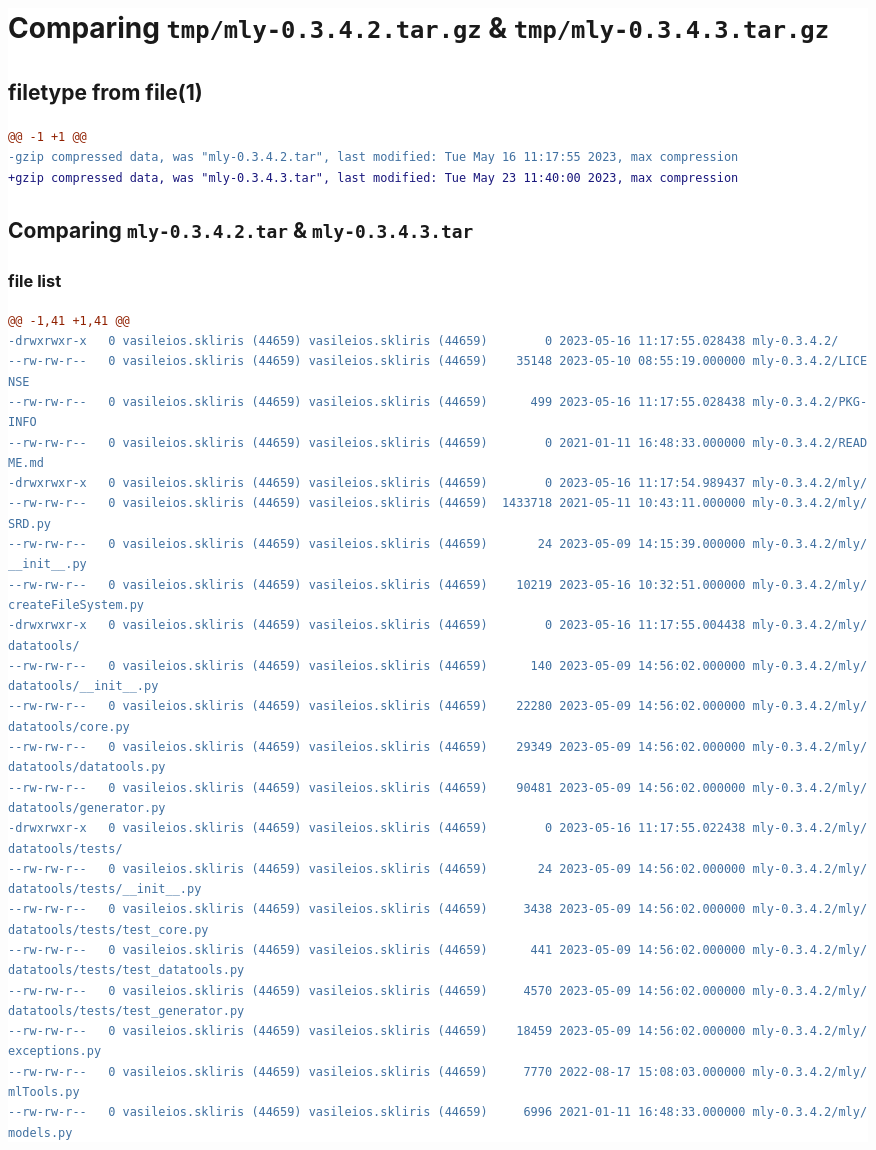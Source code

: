 # Comparing `tmp/mly-0.3.4.2.tar.gz` & `tmp/mly-0.3.4.3.tar.gz`

## filetype from file(1)

```diff
@@ -1 +1 @@
-gzip compressed data, was "mly-0.3.4.2.tar", last modified: Tue May 16 11:17:55 2023, max compression
+gzip compressed data, was "mly-0.3.4.3.tar", last modified: Tue May 23 11:40:00 2023, max compression
```

## Comparing `mly-0.3.4.2.tar` & `mly-0.3.4.3.tar`

### file list

```diff
@@ -1,41 +1,41 @@
-drwxrwxr-x   0 vasileios.skliris (44659) vasileios.skliris (44659)        0 2023-05-16 11:17:55.028438 mly-0.3.4.2/
--rw-rw-r--   0 vasileios.skliris (44659) vasileios.skliris (44659)    35148 2023-05-10 08:55:19.000000 mly-0.3.4.2/LICENSE
--rw-rw-r--   0 vasileios.skliris (44659) vasileios.skliris (44659)      499 2023-05-16 11:17:55.028438 mly-0.3.4.2/PKG-INFO
--rw-rw-r--   0 vasileios.skliris (44659) vasileios.skliris (44659)        0 2021-01-11 16:48:33.000000 mly-0.3.4.2/README.md
-drwxrwxr-x   0 vasileios.skliris (44659) vasileios.skliris (44659)        0 2023-05-16 11:17:54.989437 mly-0.3.4.2/mly/
--rw-rw-r--   0 vasileios.skliris (44659) vasileios.skliris (44659)  1433718 2021-05-11 10:43:11.000000 mly-0.3.4.2/mly/SRD.py
--rw-rw-r--   0 vasileios.skliris (44659) vasileios.skliris (44659)       24 2023-05-09 14:15:39.000000 mly-0.3.4.2/mly/__init__.py
--rw-rw-r--   0 vasileios.skliris (44659) vasileios.skliris (44659)    10219 2023-05-16 10:32:51.000000 mly-0.3.4.2/mly/createFileSystem.py
-drwxrwxr-x   0 vasileios.skliris (44659) vasileios.skliris (44659)        0 2023-05-16 11:17:55.004438 mly-0.3.4.2/mly/datatools/
--rw-rw-r--   0 vasileios.skliris (44659) vasileios.skliris (44659)      140 2023-05-09 14:56:02.000000 mly-0.3.4.2/mly/datatools/__init__.py
--rw-rw-r--   0 vasileios.skliris (44659) vasileios.skliris (44659)    22280 2023-05-09 14:56:02.000000 mly-0.3.4.2/mly/datatools/core.py
--rw-rw-r--   0 vasileios.skliris (44659) vasileios.skliris (44659)    29349 2023-05-09 14:56:02.000000 mly-0.3.4.2/mly/datatools/datatools.py
--rw-rw-r--   0 vasileios.skliris (44659) vasileios.skliris (44659)    90481 2023-05-09 14:56:02.000000 mly-0.3.4.2/mly/datatools/generator.py
-drwxrwxr-x   0 vasileios.skliris (44659) vasileios.skliris (44659)        0 2023-05-16 11:17:55.022438 mly-0.3.4.2/mly/datatools/tests/
--rw-rw-r--   0 vasileios.skliris (44659) vasileios.skliris (44659)       24 2023-05-09 14:56:02.000000 mly-0.3.4.2/mly/datatools/tests/__init__.py
--rw-rw-r--   0 vasileios.skliris (44659) vasileios.skliris (44659)     3438 2023-05-09 14:56:02.000000 mly-0.3.4.2/mly/datatools/tests/test_core.py
--rw-rw-r--   0 vasileios.skliris (44659) vasileios.skliris (44659)      441 2023-05-09 14:56:02.000000 mly-0.3.4.2/mly/datatools/tests/test_datatools.py
--rw-rw-r--   0 vasileios.skliris (44659) vasileios.skliris (44659)     4570 2023-05-09 14:56:02.000000 mly-0.3.4.2/mly/datatools/tests/test_generator.py
--rw-rw-r--   0 vasileios.skliris (44659) vasileios.skliris (44659)    18459 2023-05-09 14:56:02.000000 mly-0.3.4.2/mly/exceptions.py
--rw-rw-r--   0 vasileios.skliris (44659) vasileios.skliris (44659)     7770 2022-08-17 15:08:03.000000 mly-0.3.4.2/mly/mlTools.py
--rw-rw-r--   0 vasileios.skliris (44659) vasileios.skliris (44659)     6996 2021-01-11 16:48:33.000000 mly-0.3.4.2/mly/models.py
```